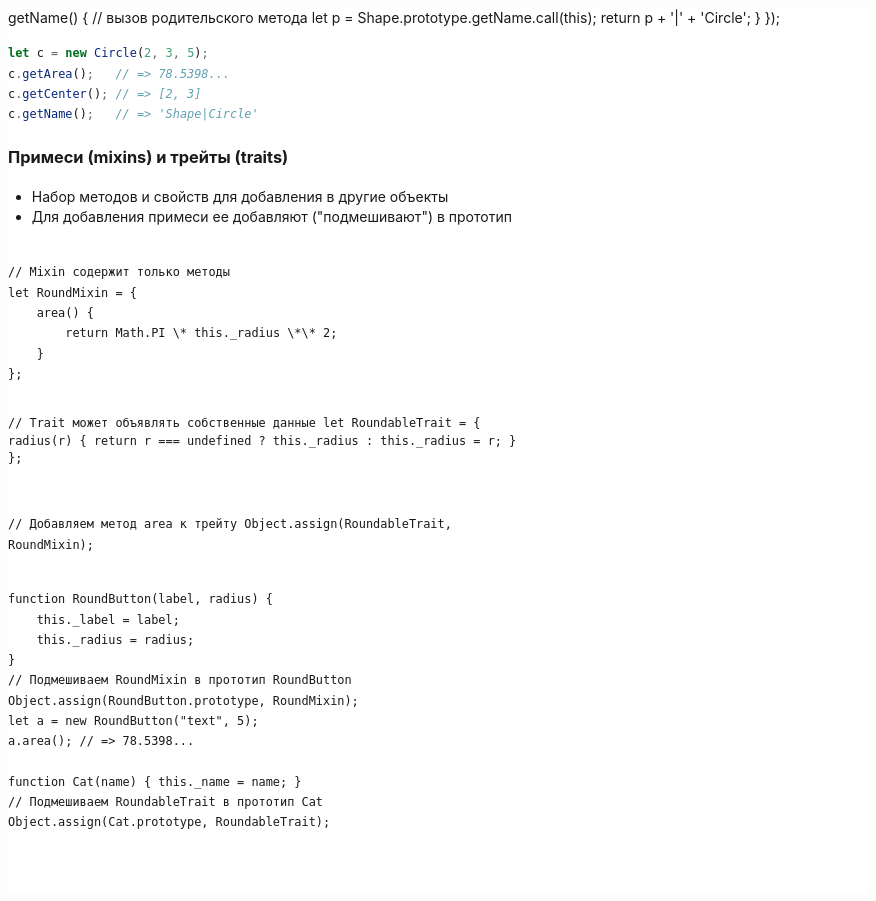   getName() {
    // вызов родительского метода
    let p = Shape.prototype.getName.call(this);
    return p + '|' + 'Circle';
  }
});
</code></pre>
</div>

```javascript
let c = new Circle(2, 3, 5);
c.getArea();   // => 78.5398...
c.getCenter(); // => [2, 3]
c.getName();   // => 'Shape|Circle'
```



### Примеси (mixins) и трейты (traits)
 - Набор методов и свойств для добавления в другие объекты
 - Для добавления примеси ее добавляют ("подмешивают") в прототип

<div class="flex">
<pre><code data-trim data-noescape class="javascript">
// Mixin содержит только методы
let RoundMixin = {
    area() {
        return Math.PI \* this._radius \*\* 2;
    }
};

// Trait может объявлять собственные данные
let RoundableTrait = {
    radius(r) {
        return r === undefined
            ? this._radius
            : this._radius = r;
    }
};

// Добавляем метод area к трейту
Object.assign(RoundableTrait, RoundMixin);
</code></pre>
<pre><code data-trim data-noescape class="javascript">
function RoundButton(label, radius) {
    this._label = label;
    this._radius = radius;
}
// Подмешиваем RoundMixin в прототип RoundButton
Object.assign(RoundButton.prototype, RoundMixin);
let a = new RoundButton("text", 5);
a.area(); // => 78.5398...

function Cat(name) { this._name = name; }
// Подмешиваем RoundableTrait в прототип Cat
Object.assign(Cat.prototype, RoundableTrait);

